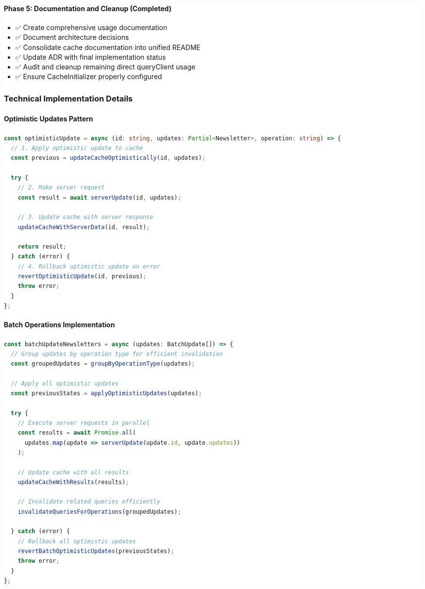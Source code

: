 #### Phase 5: Documentation and Cleanup (Completed)
- ✅ Create comprehensive usage documentation
- ✅ Document architecture decisions
- ✅ Consolidate cache documentation into unified README
- ✅ Update ADR with final implementation status
- ✅ Audit and cleanup remaining direct queryClient usage
- ✅ Ensure CacheInitializer properly configured

### Technical Implementation Details

#### Optimistic Updates Pattern
```typescript
const optimisticUpdate = async (id: string, updates: Partial<Newsletter>, operation: string) => {
  // 1. Apply optimistic update to cache
  const previous = updateCacheOptimistically(id, updates);
  
  try {
    // 2. Make server request
    const result = await serverUpdate(id, updates);
    
    // 3. Update cache with server response
    updateCacheWithServerData(id, result);
    
    return result;
  } catch (error) {
    // 4. Rollback optimistic update on error
    revertOptimisticUpdate(id, previous);
    throw error;
  }
};
```

#### Batch Operations Implementation
```typescript
const batchUpdateNewsletters = async (updates: BatchUpdate[]) => {
  // Group updates by operation type for efficient invalidation
  const groupedUpdates = groupByOperationType(updates);
  
  // Apply all optimistic updates
  const previousStates = applyOptimisticUpdates(updates);
  
  try {
    // Execute server requests in parallel
    const results = await Promise.all(
      updates.map(update => serverUpdate(update.id, update.updates))
    );
    
    // Update cache with all results
    updateCacheWithResults(results);
    
    // Invalidate related queries efficiently
    invalidateQueriesForOperations(groupedUpdates);
    
  } catch (error) {
    // Rollback all optimistic updates
    revertBatchOptimisticUpdates(previousStates);
    throw error;
  }
};
```
